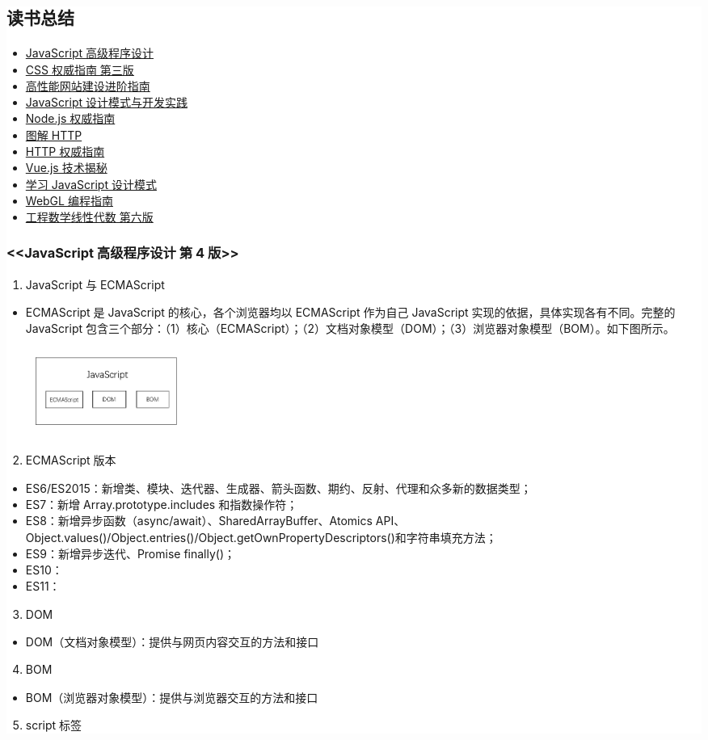 ## 读书总结

- [JavaScript 高级程序设计](#JavaScript高级程序设计)
- [CSS 权威指南 第三版](#CSS权威指南第三版)
- [高性能网站建设进阶指南](#高性能网站建设进阶指南)
- [JavaScript 设计模式与开发实践](#JavaScript设计模式与开发实践)
- [Node.js 权威指南](#Node.js权威指南)
- [图解 HTTP](#图解HTTP)
- [HTTP 权威指南](#HTTP权威指南)
- [Vue.js 技术揭秘](#Vue.js技术揭秘)
- [学习 JavaScript 设计模式](#学习JavaScript设计模式)
- [WebGL 编程指南](#WebGL编程指南)
- [工程数学线性代数 第六版](#工程数学线性代数第六版)

### <<JavaScript 高级程序设计 第 4 版>>

1. JavaScript 与 ECMAScript

- ECMAScript 是 JavaScript 的核心，各个浏览器均以 ECMAScript 作为自己 JavaScript 实现的依据，具体实现各有不同。完整的 JavaScript 包含三个部分：（1）核心（ECMAScript）；（2）文档对象模型（DOM）；（3）浏览器对象模型（BOM）。如下图所示。<br>

  <img src="../assets/JavaScript组成.png" style="width:200px; margin:0 auto">

2. ECMAScript 版本

- ES6/ES2015：新增类、模块、迭代器、生成器、箭头函数、期约、反射、代理和众多新的数据类型；
- ES7：新增 Array.prototype.includes 和指数操作符；
- ES8：新增异步函数（async/await）、SharedArrayBuffer、Atomics API、Object.values()/Object.entries()/Object.getOwnPropertyDescriptors()和字符串填充方法；
- ES9：新增异步迭代、Promise finally()；
- ES10：
- ES11：

3. DOM

- DOM（文档对象模型）：提供与网页内容交互的方法和接口

4. BOM

- BOM（浏览器对象模型）：提供与浏览器交互的方法和接口

5. script 标签
